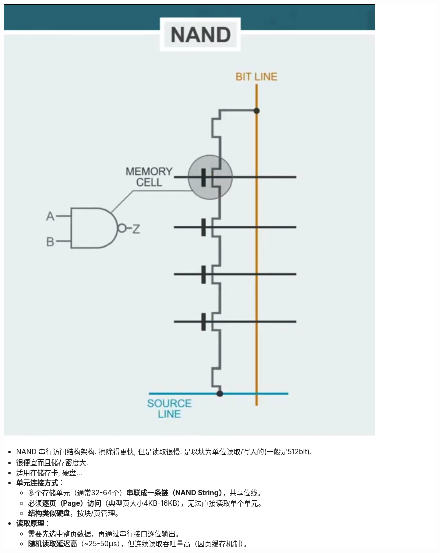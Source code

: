 ![alt text](image-94.png)

- NAND 串行访问结构架构. 擦除得更快, 但是读取很慢. 是以块为单位读取/写入的(一般是512bit).
- 很便宜而且储存密度大.
- 适用在储存卡, 硬盘...
-   **单元连接方式**：
      -   多个存储单元（通常32-64个）**串联成一条链（NAND String）**，共享位线。          
      -   必须**逐页（Page）访问**（典型页大小4KB-16KB），无法直接读取单个单元。         
      -   **结构类似硬盘**，按块/页管理。      
-   **读取原理**：    
    -   需要先选中整页数据，再通过串行接口逐位输出。        
    -   **随机读取延迟高**（~25-50μs），但连续读取吞吐量高（因页缓存机制）。
